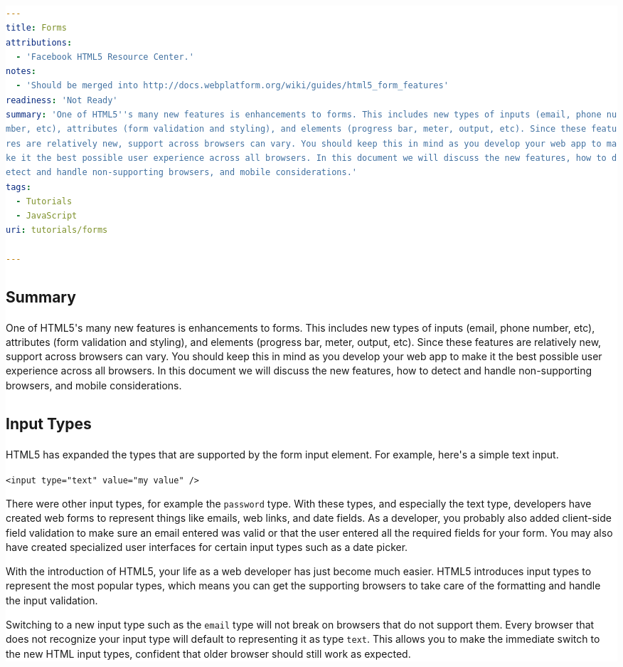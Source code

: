 ```yaml
---
title: Forms
attributions:
  - 'Facebook HTML5 Resource Center.'
notes:
  - 'Should be merged into http://docs.webplatform.org/wiki/guides/html5_form_features'
readiness: 'Not Ready'
summary: 'One of HTML5''s many new features is enhancements to forms. This includes new types of inputs (email, phone number, etc), attributes (form validation and styling), and elements (progress bar, meter, output, etc). Since these features are relatively new, support across browsers can vary. You should keep this in mind as you develop your web app to make it the best possible user experience across all browsers. In this document we will discuss the new features, how to detect and handle non-supporting browsers, and mobile considerations.'
tags:
  - Tutorials
  - JavaScript
uri: tutorials/forms

---
```

## <span>Summary</span>

One of HTML5's many new features is enhancements to forms. This includes new types of inputs (email, phone number, etc), attributes (form validation and styling), and elements (progress bar, meter, output, etc). Since these features are relatively new, support across browsers can vary. You should keep this in mind as you develop your web app to make it the best possible user experience across all browsers. In this document we will discuss the new features, how to detect and handle non-supporting browsers, and mobile considerations.

## <span>Input Types</span>

HTML5 has expanded the types that are supported by the form input element. For example, here's a simple text input.

    <input type="text" value="my value" />

There were other input types, for example the `password` type. With these types, and especially the text type, developers have created web forms to represent things like emails, web links, and date fields. As a developer, you probably also added client-side field validation to make sure an email entered was valid or that the user entered all the required fields for your form. You may also have created specialized user interfaces for certain input types such as a date picker.

With the introduction of HTML5, your life as a web developer has just become much easier. HTML5 introduces input types to represent the most popular types, which means you can get the supporting browsers to take care of the formatting and handle the input validation.

Switching to a new input type such as the `email` type will not break on browsers that do not support them. Every browser that does not recognize your input type will default to representing it as type `text`. This allows you to make the immediate switch to the new HTML input types, confident that older browser should still work as expected.
